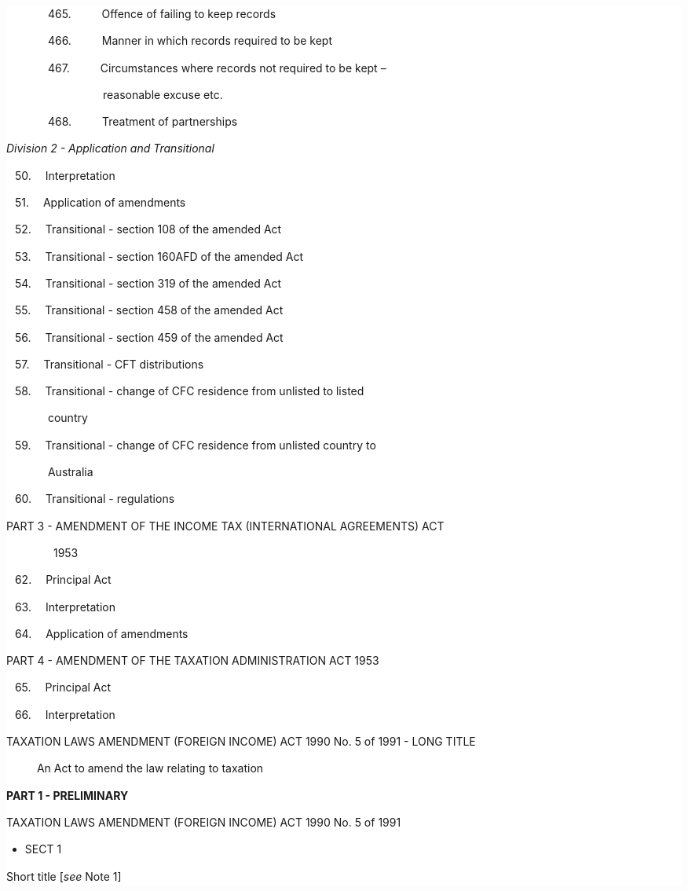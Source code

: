         465.      Offence of failing to keep records

        466.      Manner in which records required to be kept

        467.      Circumstances where records not required to be kept – 

                  reasonable excuse etc.

        468.      Treatment of partnerships

_Division 2 - Application and Transitional_

  50.   Interpretation

  51.   Application of amendments

  52.   Transitional - section 108 of the amended Act

  53.   Transitional - section 160AFD of the amended Act

  54.   Transitional - section 319 of the amended Act

  55.   Transitional - section 458 of the amended Act

  56.   Transitional - section 459 of the amended Act

  57.   Transitional - CFT distributions

  58.   Transitional - change of CFC residence from unlisted to listed

        country

  59.   Transitional - change of CFC residence from unlisted country to

        Australia

  60.   Transitional - regulations

PART 3 - AMENDMENT OF THE INCOME TAX (INTERNATIONAL AGREEMENTS) ACT 

         1953

  62.   Principal Act

  63.   Interpretation

  64.   Application of amendments

PART 4 - AMENDMENT OF THE TAXATION ADMINISTRATION ACT 1953

  65.   Principal Act

  66.   Interpretation

TAXATION LAWS AMENDMENT (FOREIGN INCOME) ACT 1990 No. 5 of 1991 - LONG TITLE

      An Act to amend the law relating to taxation

**PART 1 - PRELIMINARY**

TAXATION LAWS AMENDMENT (FOREIGN INCOME) ACT 1990 No. 5 of 1991

- SECT 1

Short title [_see_ Note 1]

